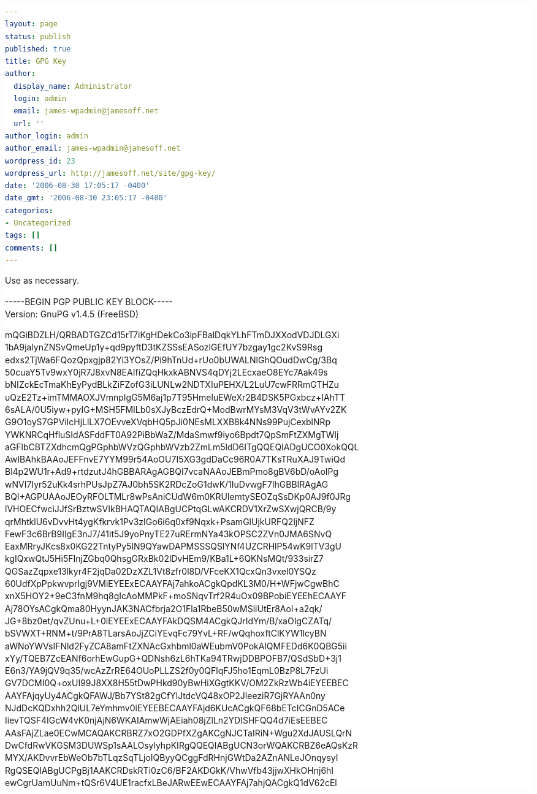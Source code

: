 ```yaml
---
layout: page
status: publish
published: true
title: GPG Key
author:
  display_name: Administrator
  login: admin
  email: james-wpadmin@jamesoff.net
  url: ''
author_login: admin
author_email: james-wpadmin@jamesoff.net
wordpress_id: 23
wordpress_url: http://jamesoff.net/site/gpg-key/
date: '2006-08-30 17:05:17 -0400'
date_gmt: '2006-08-30 23:05:17 -0400'
categories:
- Uncategorized
tags: []
comments: []
---
```

<p>Use as necessary.</p>
<p>	-----BEGIN PGP PUBLIC KEY BLOCK-----<br />
	Version: GnuPG v1.4.5 (FreeBSD)</p>
<p>	mQGiBDZLH&#47;QRBADTGZCd15rT7iKgHDekCo3ipFBalDqkYLhFTmDJXXodVDJDLGXi<br />
	1bA9jalynZNSvQmeUp1y+qd9pyftD3tKZSSsEASozlGEfUY7bzgay1gc2KvS9Rsg<br />
	edxs2TjWa6FQozQpxgjp82Yi3YOsZ&#47;Pi9hTnUd+rUo0bUWALNlGhQOudDwCg&#47;3Bq<br />
	50cuaY5Tv9wxY0jR7J8xvN8EAIfiZQqHkxkABNVS4qDYj2LEcxaeO8EYc7Aak49s<br />
	bNIZckEcTmaKhEyPydBLkZiFZofG3iLUNLw2NDTXIuPEHX&#47;L2LuU7cwFRRmGTHZu<br />
	uQzE2Tz+imTMMAOXJVmnpIgG5M6aj1p7T95HmeluEWeXr2B4DSK5PGxbcz+IAhTT<br />
	6sALA&#47;0U5iyw+pyIG+MSH5FMILb0sXJyBczEdrQ+ModBwrMYsM3VqV3tWvAYv2ZK<br />
	G9O1oyS7GPVilcHjLlLX7OEvveXVqbHQ5pJi0NEsMLXXB8k4NNs99PujCexblNRp<br />
	YWKNRCqHfluSIdASFddFT0A92PiBbWaZ&#47;MdaSmwf9iyo6Bpdt7QpSmFtZXMgTWlj<br />
	aGFlbCBTZXdhcmQgPGphbWVzQGphbWVzb2ZmLm5ldD6ITgQQEQIADgUCO0XokQQL<br />
	AwIBAhkBAAoJEFFnvE7YYM99r54AoOU7I5XG3gdDaCc96R0A7TKsTRuXAJ9TwiQd<br />
	Bl4p2WU1r+Ad9+rtdzutJ4hGBBARAgAGBQI7vcaNAAoJEBmPmo8gBV6bD&#47;oAoIPg<br />
	wNVI7Iyr52uKk4srhPUsJpZ7AJ0bh5SK2RDcZoG1dwK&#47;1IuDvwgF7IhGBBIRAgAG<br />
	BQI+AGPUAAoJEOyRFOLTMLr8wPsAniCUdW6m0KRUlemtySEOZqSsDKp0AJ9f0JRg<br />
	lVHOECfwciJJfSrBztwSVIkBHAQTAQIABgUCPtqGLwAKCRDV1XrZwSXwjQRCB&#47;9y<br />
	qrMhtklU6vDvvHt4ygKfkrvk1Pv3zIGo6i6q0xf9Nqxk+PsamGlUjkURFQ2ljNFZ<br />
	FewF3c6BrB9IIgE3nJ7&#47;41it5J9yoPnyTE27uRErmNYa43kOPSC2ZVn0JMA6SNvQ<br />
	EaxMRryJKcs8x0KG22TntyPy5IN9QYawDAPMSSSQSlYNf4UZCRHlP54wK9lTV3gU<br />
	kgIQxwQtJ5Hi5FInjZGbq0QhsgGRxBk02lDvHEm9&#47;KBa1L+6QKNsMQt&#47;933sirZ7<br />
	QGSazZqpxe13lkyr4F2jqDa02DzXZL1Vt8zfr0l8D&#47;VFceKX1QcxQn3vxel0YSQz<br />
	60UdfXpPpkwvprIgj9VMiEYEExECAAYFAj7ahkoACgkQpdKL3M0&#47;H+WFjwCgwBhC<br />
	xnX5HOY2+9eC3fnM9hq8gIcAoMMPkF+moSNqvTrf2R4uOx09BPobiEYEEhECAAYF<br />
	Aj78OYsACgkQma80HyynJAK3NACfbrja2O1Fla1RbeB50wMSliUtEr8AoI+a2qk&#47;<br />
	JG+8bz0et&#47;qvZUnu+L+0iEYEExECAAYFAkDQSM4ACgkQJrIdYm&#47;B&#47;xaOIgCZATq&#47;<br />
	bSVWXT+RNM+t&#47;9PrA8TLarsAoJjZCiYEvqFc79YvL+RF&#47;wQqhoxftClKYW1lcyBN<br />
	aWNoYWVsIFNld2FyZCA8amFtZXNAcGxhbml0aWEubmV0PokAlQMFEDd6K0QBG5ii<br />
	xYy&#47;TQEB7ZcEANf6orhEwGupG+QDNsh6zL6hTKa94TRwjDDBPOFB7&#47;QSdSbD+3j1<br />
	E6n3&#47;YA9jQV9q35&#47;wcAzZrRE64OUoPLLZS2f0y0QFlqFJ5ho1EqmL0BzP8L7FzUi<br />
	GV7DCMI0Q+oxUI99J8XX8H55tDwPHkd90yBwHiXGgtKKV&#47;OM2ZkRzWb4iEYEEBEC<br />
	AAYFAjqyUy4ACgkQFAWJ&#47;Bb7YSt82gCfYlJtdcVQ48xOP2JleeziR7GjRYAAn0ny<br />
	NJdDcKQDxhh2QlUL7eYmhmv0iEYEEBECAAYFAjd6KUcACgkQF68bETcICGnD5ACe<br />
	IievTQSF4IGcW4vK0njAjN6WKAIAmwWjAEiah08jZlLn2YDISHFQQ4d7iEsEEBEC<br />
	AAsFAjZLae0ECwMCAQAKCRBRZ7xO2GDPfXZgAKCgNJCTaIRiN+Wgu2XdJAUSLQrN<br />
	DwCfdRwVKGSM3DUWSp1sAALOsylyhpKIRgQQEQIABgUCN3orWQAKCRBZ6eAQsKzR<br />
	MYX&#47;AKDvvrEbWeOb7bTLqzSqTLjoIQByyQCggFdRHnjGWtDa2AZnANLeJOnqysyI<br />
	RgQSEQIABgUCPgBj1AAKCRDskRTi0zC6&#47;BF2AKDGkK&#47;VhwVfb43jjwXHkOHnj6hI<br />
	ewCgrUamUuNm+tQSr6V4UE1racfxLBeJARwEEwECAAYFAj7ahjQACgkQ1dV62cEl<br />